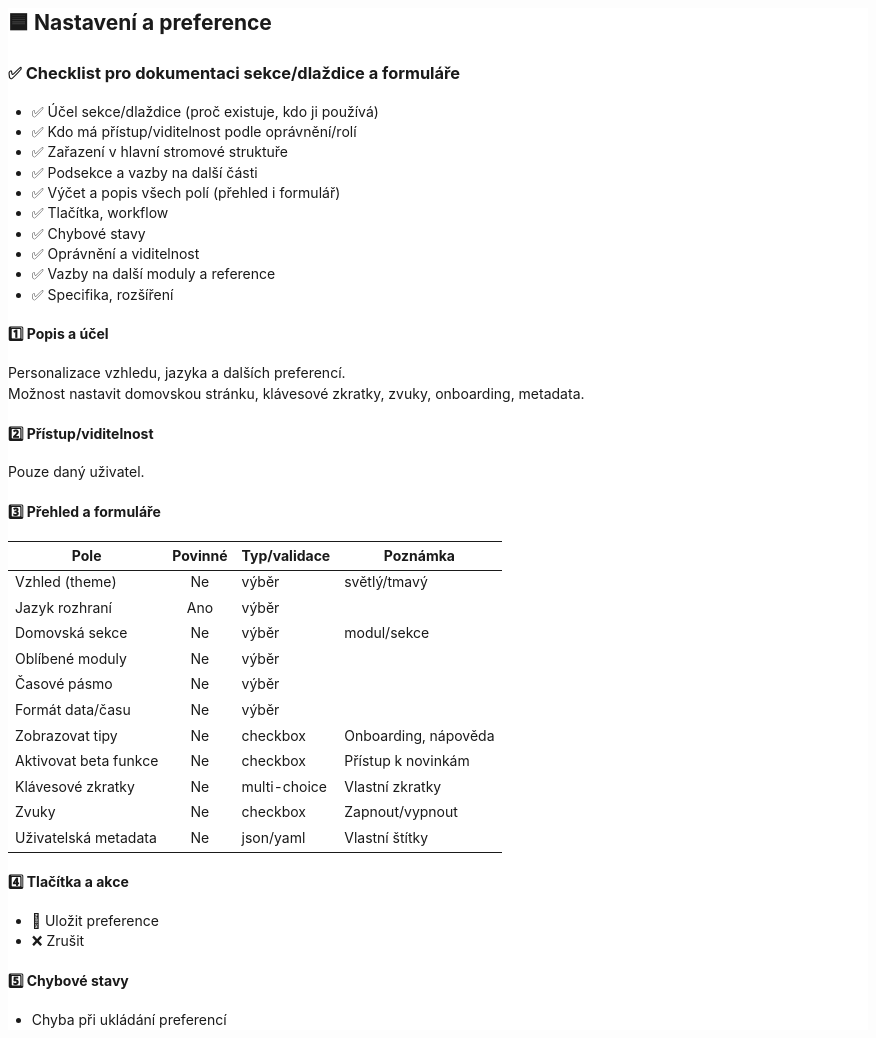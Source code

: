 
## 🟦 Nastavení a preference

### ✅ Checklist pro dokumentaci sekce/dlaždice a formuláře
- ✅ Účel sekce/dlaždice (proč existuje, kdo ji používá)
- ✅ Kdo má přístup/viditelnost podle oprávnění/rolí
- ✅ Zařazení v hlavní stromové struktuře
- ✅ Podsekce a vazby na další části
- ✅ Výčet a popis všech polí (přehled i formulář)
- ✅ Tlačítka, workflow
- ✅ Chybové stavy
- ✅ Oprávnění a viditelnost
- ✅ Vazby na další moduly a reference
- ✅ Specifika, rozšíření

#### 1️⃣ Popis a účel
Personalizace vzhledu, jazyka a dalších preferencí.  
Možnost nastavit domovskou stránku, klávesové zkratky, zvuky, onboarding, metadata.

#### 2️⃣ Přístup/viditelnost
Pouze daný uživatel.

#### 3️⃣ Přehled a formuláře
| Pole                  | Povinné | Typ/validace | Poznámka        |
|-----------------------|:-------:|--------------|-----------------|
| Vzhled (theme)        | Ne      | výběr        | světlý/tmavý    |
| Jazyk rozhraní        | Ano     | výběr        |                 |
| Domovská sekce        | Ne      | výběr        | modul/sekce     |
| Oblíbené moduly       | Ne      | výběr        |                 |
| Časové pásmo          | Ne      | výběr        |                 |
| Formát data/času      | Ne      | výběr        |                 |
| Zobrazovat tipy       | Ne      | checkbox     | Onboarding, nápověda  |
| Aktivovat beta funkce | Ne      | checkbox     | Přístup k novinkám   |
| Klávesové zkratky     | Ne      | multi-choice | Vlastní zkratky      |
| Zvuky                 | Ne      | checkbox     | Zapnout/vypnout      |
| Uživatelská metadata  | Ne      | json/yaml    | Vlastní štítky       |

#### 4️⃣ Tlačítka a akce
- 💾 Uložit preference
- ❌ Zrušit

#### 5️⃣ Chybové stavy
- Chyba při ukládání preferencí
